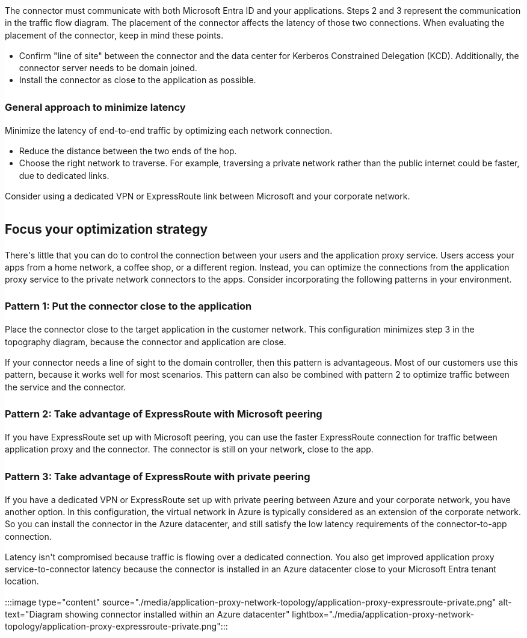 The connector must communicate with both Microsoft Entra ID and your applications. Steps 2 and 3 represent the communication in the traffic flow diagram. The placement of the connector affects the latency of those two connections. When evaluating the placement of the connector, keep in mind these points.

- Confirm "line of site" between the connector and the data center for Kerberos Constrained Delegation (KCD). Additionally, the connector server needs to be domain joined.
- Install the connector as close to the application as possible.

### General approach to minimize latency

Minimize the latency of end-to-end traffic by optimizing each network connection.
- Reduce the distance between the two ends of the hop.
- Choose the right network to traverse. For example, traversing a private network rather than the public internet could be faster, due to dedicated links.

Consider using a dedicated VPN or ExpressRoute link between Microsoft and your corporate network.

## Focus your optimization strategy

There's little that you can do to control the connection between your users and the application proxy service. Users access your apps from a home network, a coffee shop, or a different region. Instead, you can optimize the connections from the application proxy service to the private network connectors to the apps. Consider incorporating the following patterns in your environment.

### Pattern 1: Put the connector close to the application

Place the connector close to the target application in the customer network. This configuration minimizes step 3 in the topography diagram, because the connector and application are close.

If your connector needs a line of sight to the domain controller, then this pattern is advantageous. Most of our customers use this pattern, because it works well for most scenarios. This pattern can also be combined with pattern 2 to optimize traffic between the service and the connector.

### Pattern 2: Take advantage of ExpressRoute with Microsoft peering

If you have ExpressRoute set up with Microsoft peering, you can use the faster ExpressRoute connection for traffic between application proxy and the connector. The connector is still on your network, close to the app.

### Pattern 3: Take advantage of ExpressRoute with private peering

If you have a dedicated VPN or ExpressRoute set up with private peering between Azure and your corporate network, you have another option. In this configuration, the virtual network in Azure is typically considered as an extension of the corporate network. So you can install the connector in the Azure datacenter, and still satisfy the low latency requirements of the connector-to-app connection.

Latency isn't compromised because traffic is flowing over a dedicated connection. You also get improved application proxy service-to-connector latency because the connector is installed in an Azure datacenter close to your Microsoft Entra tenant location.

:::image type="content" source="./media/application-proxy-network-topology/application-proxy-expressroute-private.png" alt-text="Diagram showing connector installed within an Azure datacenter" lightbox="./media/application-proxy-network-topology/application-proxy-expressroute-private.png":::
